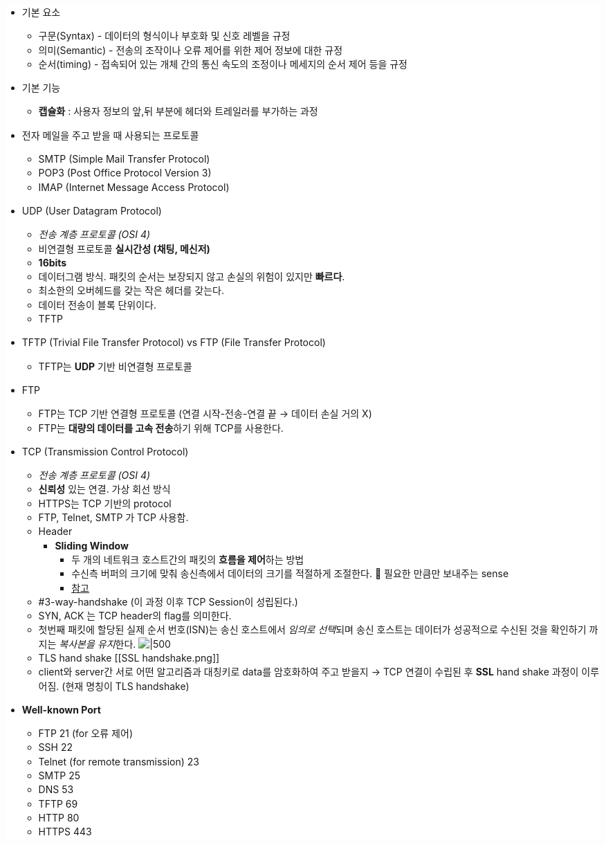 - 기본 요소
	- 구문(Syntax) - 데이터의 형식이나 부호화 및 신호 레벨을 규정
	- 의미(Semantic) - 전송의 조작이나 오류 제어를 위한 제어 정보에 대한 규정
	- 순서(timing) - 접속되어 있는 개체 간의 통신 속도의 조정이나 메세지의 순서 제어 등을 규정

- 기본 기능
	- **캡슐화** : 사용자 정보의 앞,뒤 부분에 헤더와 트레일러를 부가하는 과정

- 전자 메일을 주고 받을 때 사용되는 프로토콜
	- SMTP (Simple Mail Transfer Protocol)
	- POP3 (Post Office Protocol Version 3)
	- IMAP (Internet Message Access Protocol)

- UDP (User Datagram Protocol)
	- *전송 계층 프로토콜 (OSI 4)*
	- 비연결형 프로토콜 **실시간성 (채팅, 메신저)**
	- **16bits**
	- 데이터그램 방식. 패킷의 순서는 보장되지 않고 손실의 위험이 있지만 **빠르다**.
	- 최소한의 오버헤드를 갖는 작은 헤더를 갖는다.
	- 데이터 전송이 블록 단위이다.
	- TFTP

- TFTP (Trivial File Transfer Protocol) vs FTP (File Transfer Protocol)
	- TFTP는 **UDP** 기반 비연결형 프로토콜
- FTP
	- FTP는 TCP 기반 연결형 프로토콜 (연결 시작-전송-연결 끝 &rarr; 데이터 손실 거의 X)
	- FTP는 **대량의 데이터를 고속 전송**하기 위해 TCP를 사용한다.

- TCP (Transmission Control Protocol)
	- *전송 계층 프로토콜 (OSI 4)*
	- **신뢰성** 있는 연결. 가상 회선 방식
	- HTTPS는 TCP 기반의 protocol
	- FTP, Telnet, SMTP 가 TCP 사용함.
	- Header 
		- **Sliding Window** 
			- 두 개의 네트워크 호스트간의 패킷의 **흐름을 제어**하는 방법 
			- 수신측 버퍼의 크기에 맞춰 송신측에서 데이터의 크기를 적절하게 조절한다. 🔑 필요한 만큼만 보내주는 sense
			- [참고](https://ooeunz.tistory.com/91)
	- #3-way-handshake (이 과정 이후 TCP Session이 성립된다.)
	- SYN, ACK 는 TCP header의 flag를 의미한다. 
	- 첫번째 패킷에 할당된 실제 순서 번호(ISN)는 송신 호스트에서 *임의로 선택*되며 송신 호스트는 데이터가 성공적으로 수신된 것을 확인하기 까지는 *복사본을 유지*한다.
	![|500](https://images.velog.io/images/been/post/c0328384-27be-48c1-b9e0-ee077ef29b2c/image.png)
	- TLS hand shake [[SSL handshake.png]]
	- client와 server간 서로 어떤 알고리즘과 대칭키로 data를 암호화하여 주고 받을지 &rarr; TCP 연결이 수립된 후 **SSL** hand shake 과정이 이루어짐. (현재 명칭이 TLS handshake)
	
- **Well-known Port**
	- FTP 21 (for 오류 제어)
	- SSH 22
	- Telnet (for remote transmission) 23
	- SMTP 25
	- DNS 53
	- TFTP 69
	- HTTP 80
	- HTTPS 443

